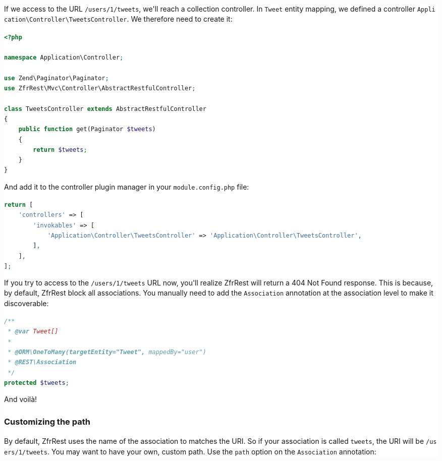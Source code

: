 If we access to the URL `/users/1/tweets`, we'll reach a collection controller. In `Tweet` entity mapping, we
defined a controller `Application\Controller\TweetsController`. We therefore need to create it:

```php
<?php

namespace Application\Controller;

use Zend\Paginator\Paginator;
use ZfrRest\Mvc\Controller\AbstractRestfulController;

class TweetsController extends AbstractRestfulController
{
    public function get(Paginator $tweets)
    {
        return $tweets;
    }
}
```

And add it to the controller plugin manager in your `module.config.php` file:

```php
return [
    'controllers' => [
        'invokables' => [
            'Application\Controller\TweetsController' => 'Application\Controller\TweetsController',
        ],
    ],
];
```

If you try to access to the `/users/1/tweets` URL now, you'll realize ZfrRest will return a 404 Not Found response.
This is because, by default, ZfrRest block all associations. You manually need to add the `Association` annotation
at the association level to make it discoverable:

```php
/**
 * @var Tweet[]
 *
 * @ORM\OneToMany(targetEntity="Tweet", mappedBy="user")
 * @REST\Association
 */
protected $tweets;
```

And voilà!

### Customizing the path

By default, ZfrRest uses the name of the association to matches the URI. So if your association is called `tweets`,
the URI will be `/users/1/tweets`. You may want to have your own, custom path. Use the `path` option on the
`Association` annotation:
